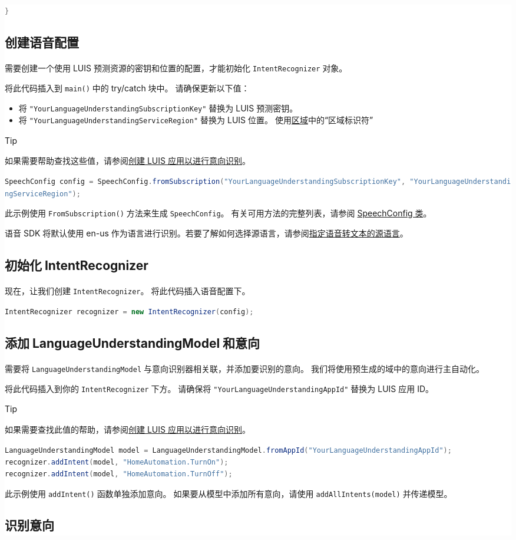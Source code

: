 ```java
}
```

## <a name="create-a-speech-configuration"></a>创建语音配置

需要创建一个使用 LUIS 预测资源的密钥和位置的配置，才能初始化 `IntentRecognizer` 对象。  

将此代码插入到 `main()` 中的 try/catch 块中。 请确保更新以下值：

* 将 `"YourLanguageUnderstandingSubscriptionKey"` 替换为 LUIS 预测密钥。
* 将 `"YourLanguageUnderstandingServiceRegion"` 替换为 LUIS 位置。 使用[区域](https://docs.azure.cn/cognitive-services/speech-service/regions)中的“区域标识符”

>[!TIP]
> 如果需要帮助查找这些值，请参阅[创建 LUIS 应用以进行意向识别](#create-a-luis-app-for-intent-recognition)。

```java
SpeechConfig config = SpeechConfig.fromSubscription("YourLanguageUnderstandingSubscriptionKey", "YourLanguageUnderstandingServiceRegion");
```

此示例使用 `FromSubscription()` 方法来生成 `SpeechConfig`。 有关可用方法的完整列表，请参阅 [SpeechConfig 类](https://docs.microsoft.com/dotnet/api/microsoft.cognitiveservices.speech.speechconfig?view=azure-dotnet)。

语音 SDK 将默认使用 en-us 作为语言进行识别。若要了解如何选择源语言，请参阅[指定语音转文本的源语言](../../../../how-to-specify-source-language.md)。

## <a name="initialize-an-intentrecognizer"></a>初始化 IntentRecognizer

现在，让我们创建 `IntentRecognizer`。 将此代码插入语音配置下。

```java
IntentRecognizer recognizer = new IntentRecognizer(config);
```

## <a name="add-a-languageunderstandingmodel-and-intents"></a>添加 LanguageUnderstandingModel 和意向

需要将 `LanguageUnderstandingModel` 与意向识别器相关联，并添加要识别的意向。 我们将使用预生成的域中的意向进行主自动化。

将此代码插入到你的 `IntentRecognizer` 下方。 请确保将 `"YourLanguageUnderstandingAppId"` 替换为 LUIS 应用 ID。

>[!TIP]
> 如果需要查找此值的帮助，请参阅[创建 LUIS 应用以进行意向识别](#create-a-luis-app-for-intent-recognition)。

```java
LanguageUnderstandingModel model = LanguageUnderstandingModel.fromAppId("YourLanguageUnderstandingAppId");
recognizer.addIntent(model, "HomeAutomation.TurnOn");
recognizer.addIntent(model, "HomeAutomation.TurnOff");
```

此示例使用 `addIntent()` 函数单独添加意向。 如果要从模型中添加所有意向，请使用 `addAllIntents(model)` 并传递模型。

## <a name="recognize-an-intent"></a>识别意向

